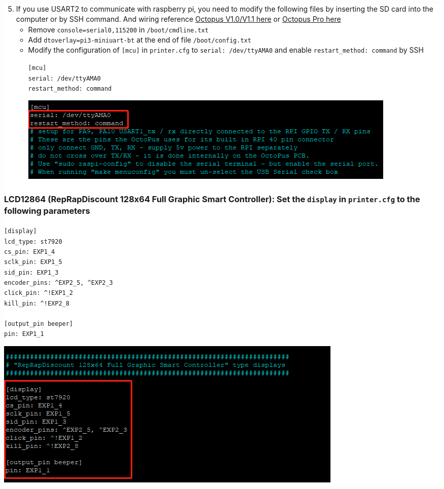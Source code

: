 5. If you use USART2 to communicate with raspberry pi, you need to modify the following files by inserting the SD card into the computer or by SSH command. And wiring reference [Octopus V1.0/V1.1 here](#raspberry-pi-is-powered-by-the-motherboard-5v-and-communicates-with-the-octopus-v10v11-via-uart) or [Octopus Pro here](#raspberry-pi-is-powered-by-the-motherboard-5v-and-communicates-with-the-octopus-pro-via-uart)
   * Remove `console=serial0,115200` in `/boot/cmdline.txt`
   * Add `dtoverlay=pi3-miniuart-bt` at the end of file `/boot/config.txt`
   * Modify the configuration of `[mcu]` in `printer.cfg` to `serial: /dev/ttyAMA0` and enable `restart_method: command` by SSH
     ```
     [mcu]
     serial: /dev/ttyAMA0
     restart_method: command
     ```
     <img src=Images/cfg_uart.png/><br/>

### LCD12864 (RepRapDiscount 128x64 Full Graphic Smart Controller): Set the `display` in `printer.cfg` to the following parameters
   ``` 
   [display]
   lcd_type: st7920
   cs_pin: EXP1_4
   sclk_pin: EXP1_5
   sid_pin: EXP1_3
   encoder_pins: ^EXP2_5, ^EXP2_3
   click_pin: ^!EXP1_2
   kill_pin: ^!EXP2_8

   [output_pin beeper]
   pin: EXP1_1
   ```
   <img src=Images/cfg_lcd12864.png/><br/>
